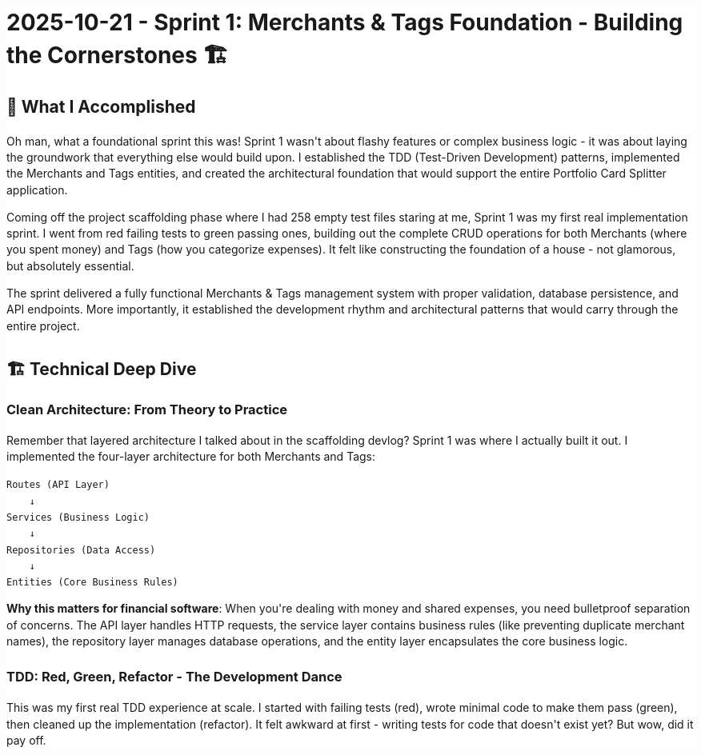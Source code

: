 # 2025-10-21 - Sprint 1: Merchants & Tags Foundation - Building the Cornerstones 🏗️

## 🎯 What I Accomplished

Oh man, what a foundational sprint this was! Sprint 1 wasn't about flashy
features or complex business logic - it was about laying the groundwork that
everything else would build upon. I established the TDD (Test-Driven
Development) patterns, implemented the Merchants and Tags entities, and created
the architectural foundation that would support the entire Portfolio Card
Splitter application.

Coming off the project scaffolding phase where I had 258 empty test files
staring at me, Sprint 1 was my first real implementation sprint. I went from red
failing tests to green passing ones, building out the complete CRUD operations
for both Merchants (where you spent money) and Tags (how you categorize
expenses). It felt like constructing the foundation of a house - not glamorous,
but absolutely essential.

The sprint delivered a fully functional Merchants & Tags management system with
proper validation, database persistence, and API endpoints. More importantly, it
established the development rhythm and architectural patterns that would carry
through the entire project.

## 🏗️ Technical Deep Dive

### Clean Architecture: From Theory to Practice

Remember that layered architecture I talked about in the scaffolding devlog?
Sprint 1 was where I actually built it out. I implemented the four-layer
architecture for both Merchants and Tags:

```
Routes (API Layer)
    ↓
Services (Business Logic)
    ↓
Repositories (Data Access)
    ↓
Entities (Core Business Rules)
```

**Why this matters for financial software**: When you're dealing with money and
shared expenses, you need bulletproof separation of concerns. The API layer
handles HTTP requests, the service layer contains business rules (like
preventing duplicate merchant names), the repository layer manages database
operations, and the entity layer encapsulates the core business logic.

### TDD: Red, Green, Refactor - The Development Dance

This was my first real TDD experience at scale. I started with failing tests
(red), wrote minimal code to make them pass (green), then cleaned up the
implementation (refactor). It felt awkward at first - writing tests for code
that doesn't exist yet? But wow, did it pay off.
